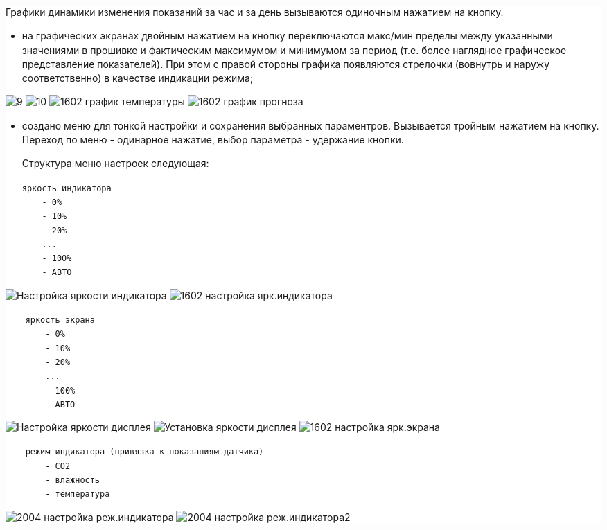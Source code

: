 Графики динамики изменения показаний за час и за день вызываются одиночным 
нажатием на кнопку.

-   на графических экранах двойным нажатием на кнопку переключаются макс/мин
    пределы между указанными значениями в прошивке и фактическим максимумом и
    минимумом за период (т.е. более наглядное графическое представление
    показателей). При этом с правой стороны графика появляются стрелочки
    (вовнутрь и наружу соответственно) в качестве индикации режима;

![9](https://github.com/Norovl/meteoClock/blob/master/media/136Grafco2max.jpg)
![10](https://github.com/Norovl/meteoClock/blob/master/media/136Grafco2.jpg)
![1602 график температуры](https://github.com/Norovl/meteoClock/blob/master/media/15c21_1602_graft.jpg)
![1602 график прогноза](https://github.com/Norovl/meteoClock/blob/master/media/15c21_1602_grafrain.jpg)

-   создано меню для тонкой настройки и сохранения выбранных параментров.
    Вызывается тройным нажатием на кнопку. Переход по меню - одинарное
    нажатие, выбор параметра - удержание кнопки.
	
	Структура меню настроек следующая:

		яркость индикатора
			- 0%
			- 10%
			- 20%
			...
			- 100%
			- АВТО
![Настройка яркости индикатора](https://github.com/Norovl/meteoClock/blob/master/media/158LEDBright.jpg)
![1602 настройка ярк.индикатора](https://github.com/Norovl/meteoClock/blob/master/media/15c21_1602_setbrind.jpg)

		яркость экрана
			- 0%
			- 10%
			- 20%
			...
			- 100%
			- АВТО
![Настройка яркости дисплея](https://github.com/Norovl/meteoClock/blob/master/media/158LCDBright.jpg)
![Установка яркости дисплея](https://github.com/Norovl/meteoClock/blob/master/media/158LCDBright10.jpg)
![1602 настройка ярк.экрана](https://github.com/Norovl/meteoClock/blob/master/media/15c21_1602_setbrLCD.jpg)
		
		режим индикатора (привязка к показаниям датчика)
			- СО2
			- влажность
			- температура
![2004 настройка реж.индикатора](https://github.com/Norovl/meteoClock/blob/master/media/15c21_2004_setregind.jpg)
![2004 настройка реж.индикатора2](https://github.com/Norovl/meteoClock/blob/master/media/15c21_2004_setregindhum.jpg)
		